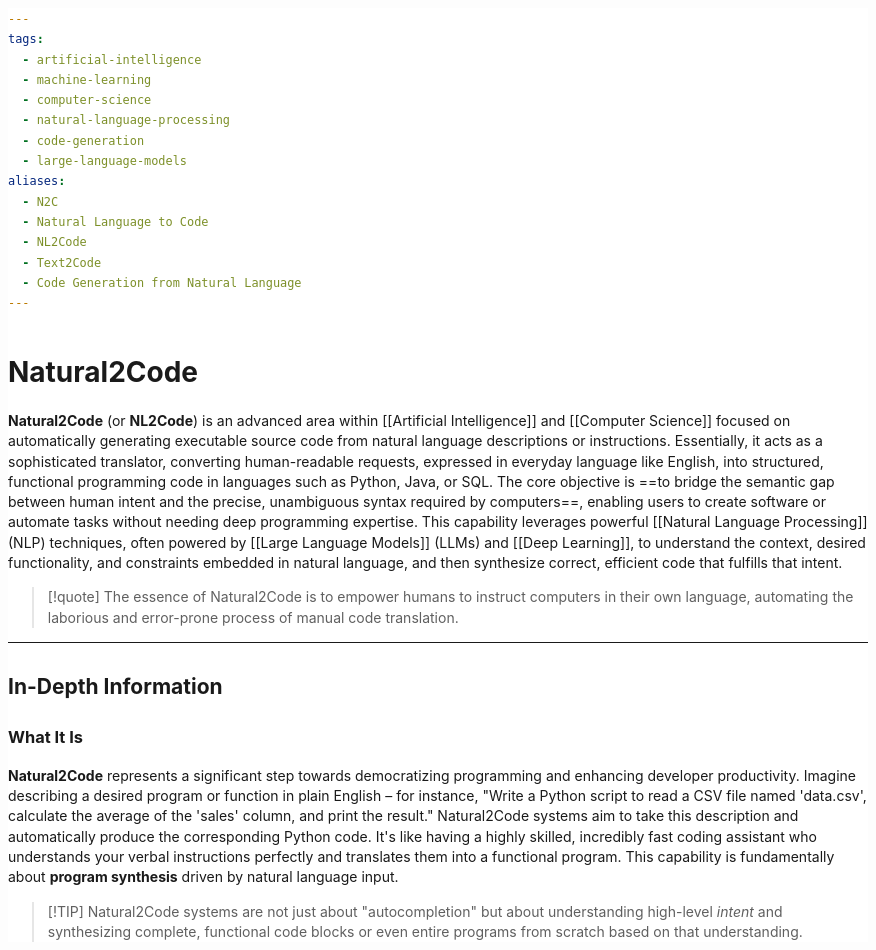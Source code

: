 ```yaml
---
tags:
  - artificial-intelligence
  - machine-learning
  - computer-science
  - natural-language-processing
  - code-generation
  - large-language-models
aliases:
  - N2C
  - Natural Language to Code
  - NL2Code
  - Text2Code
  - Code Generation from Natural Language
---
```


# Natural2Code

**Natural2Code** (or **NL2Code**) is an advanced area within [[Artificial Intelligence]] and [[Computer Science]] focused on automatically generating executable source code from natural language descriptions or instructions. Essentially, it acts as a sophisticated translator, converting human-readable requests, expressed in everyday language like English, into structured, functional programming code in languages such as Python, Java, or SQL. The core objective is ==to bridge the semantic gap between human intent and the precise, unambiguous syntax required by computers==, enabling users to create software or automate tasks without needing deep programming expertise. This capability leverages powerful [[Natural Language Processing]] (NLP) techniques, often powered by [[Large Language Models]] (LLMs) and [[Deep Learning]], to understand the context, desired functionality, and constraints embedded in natural language, and then synthesize correct, efficient code that fulfills that intent.

> [!quote] The essence of Natural2Code is to empower humans to instruct computers in their own language, automating the laborious and error-prone process of manual code translation.

---

## In-Depth Information

### What It Is

**Natural2Code** represents a significant step towards democratizing programming and enhancing developer productivity. Imagine describing a desired program or function in plain English – for instance, "Write a Python script to read a CSV file named 'data.csv', calculate the average of the 'sales' column, and print the result." Natural2Code systems aim to take this description and automatically produce the corresponding Python code. It's like having a highly skilled, incredibly fast coding assistant who understands your verbal instructions perfectly and translates them into a functional program. This capability is fundamentally about **program synthesis** driven by natural language input.

> [!TIP] Natural2Code systems are not just about "autocompletion" but about understanding high-level *intent* and synthesizing complete, functional code blocks or even entire programs from scratch based on that understanding.
